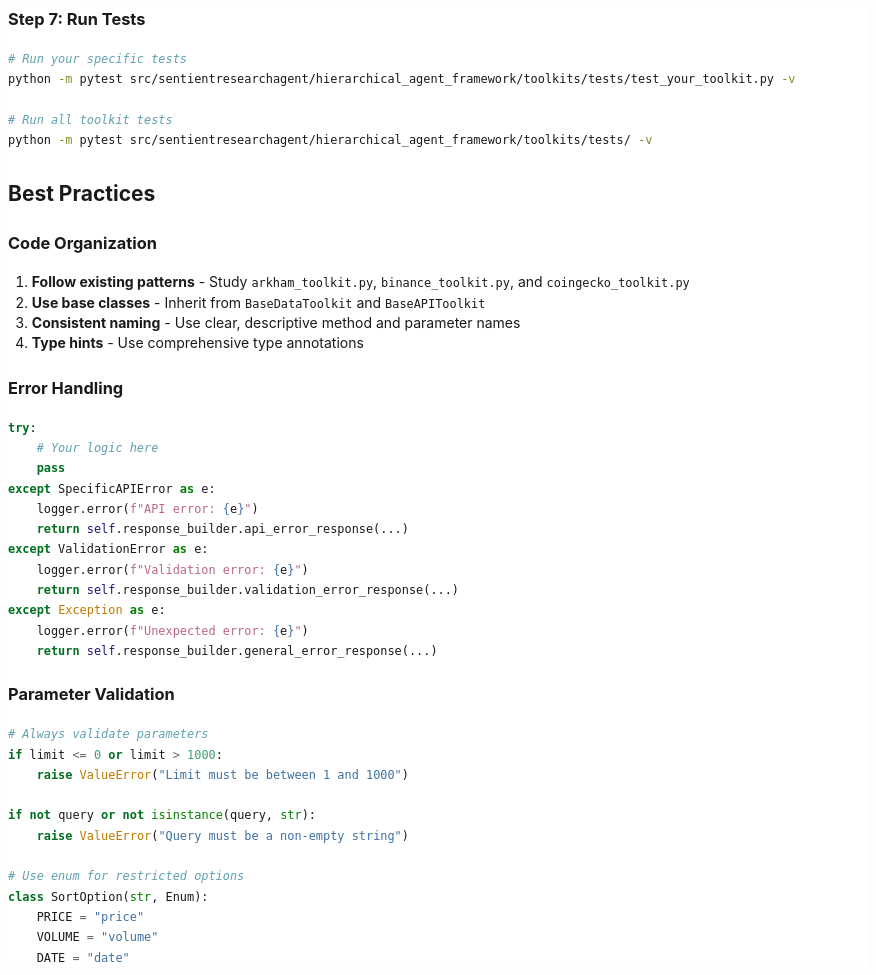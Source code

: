### Step 7: Run Tests

```bash
# Run your specific tests
python -m pytest src/sentientresearchagent/hierarchical_agent_framework/toolkits/tests/test_your_toolkit.py -v

# Run all toolkit tests
python -m pytest src/sentientresearchagent/hierarchical_agent_framework/toolkits/tests/ -v
```

## Best Practices

### Code Organization

1. **Follow existing patterns** - Study `arkham_toolkit.py`, `binance_toolkit.py`, and `coingecko_toolkit.py`
2. **Use base classes** - Inherit from `BaseDataToolkit` and `BaseAPIToolkit`
3. **Consistent naming** - Use clear, descriptive method and parameter names
4. **Type hints** - Use comprehensive type annotations

### Error Handling

```python
try:
    # Your logic here
    pass
except SpecificAPIError as e:
    logger.error(f"API error: {e}")
    return self.response_builder.api_error_response(...)
except ValidationError as e:
    logger.error(f"Validation error: {e}")
    return self.response_builder.validation_error_response(...)
except Exception as e:
    logger.error(f"Unexpected error: {e}")
    return self.response_builder.general_error_response(...)
```

### Parameter Validation

```python
# Always validate parameters
if limit <= 0 or limit > 1000:
    raise ValueError("Limit must be between 1 and 1000")

if not query or not isinstance(query, str):
    raise ValueError("Query must be a non-empty string")

# Use enum for restricted options
class SortOption(str, Enum):
    PRICE = "price"
    VOLUME = "volume"
    DATE = "date"
```
